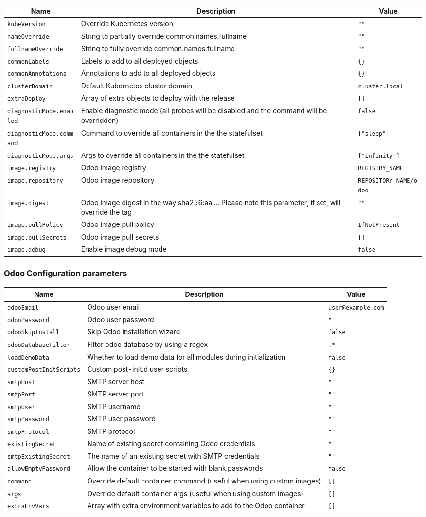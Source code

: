 | Name                     | Description                                                                                          | Value                  |
| ------------------------ | ---------------------------------------------------------------------------------------------------- | ---------------------- |
| `kubeVersion`            | Override Kubernetes version                                                                          | `""`                   |
| `nameOverride`           | String to partially override common.names.fullname                                                   | `""`                   |
| `fullnameOverride`       | String to fully override common.names.fullname                                                       | `""`                   |
| `commonLabels`           | Labels to add to all deployed objects                                                                | `{}`                   |
| `commonAnnotations`      | Annotations to add to all deployed objects                                                           | `{}`                   |
| `clusterDomain`          | Default Kubernetes cluster domain                                                                    | `cluster.local`        |
| `extraDeploy`            | Array of extra objects to deploy with the release                                                    | `[]`                   |
| `diagnosticMode.enabled` | Enable diagnostic mode (all probes will be disabled and the command will be overridden)              | `false`                |
| `diagnosticMode.command` | Command to override all containers in the the statefulset                                            | `["sleep"]`            |
| `diagnosticMode.args`    | Args to override all containers in the the statefulset                                               | `["infinity"]`         |
| `image.registry`         | Odoo image registry                                                                                  | `REGISTRY_NAME`        |
| `image.repository`       | Odoo image repository                                                                                | `REPOSITORY_NAME/odoo` |
| `image.digest`           | Odoo image digest in the way sha256:aa.... Please note this parameter, if set, will override the tag | `""`                   |
| `image.pullPolicy`       | Odoo image pull policy                                                                               | `IfNotPresent`         |
| `image.pullSecrets`      | Odoo image pull secrets                                                                              | `[]`                   |
| `image.debug`            | Enable image debug mode                                                                              | `false`                |

### Odoo Configuration parameters

| Name                    | Description                                                          | Value              |
| ----------------------- | -------------------------------------------------------------------- | ------------------ |
| `odooEmail`             | Odoo user email                                                      | `user@example.com` |
| `odooPassword`          | Odoo user password                                                   | `""`               |
| `odooSkipInstall`       | Skip Odoo installation wizard                                        | `false`            |
| `odooDatabaseFilter`    | Filter odoo database by using a regex                                | `.*`               |
| `loadDemoData`          | Whether to load demo data for all modules during initialization      | `false`            |
| `customPostInitScripts` | Custom post-init.d user scripts                                      | `{}`               |
| `smtpHost`              | SMTP server host                                                     | `""`               |
| `smtpPort`              | SMTP server port                                                     | `""`               |
| `smtpUser`              | SMTP username                                                        | `""`               |
| `smtpPassword`          | SMTP user password                                                   | `""`               |
| `smtpProtocol`          | SMTP protocol                                                        | `""`               |
| `existingSecret`        | Name of existing secret containing Odoo credentials                  | `""`               |
| `smtpExistingSecret`    | The name of an existing secret with SMTP credentials                 | `""`               |
| `allowEmptyPassword`    | Allow the container to be started with blank passwords               | `false`            |
| `command`               | Override default container command (useful when using custom images) | `[]`               |
| `args`                  | Override default container args (useful when using custom images)    | `[]`               |
| `extraEnvVars`          | Array with extra environment variables to add to the Odoo container  | `[]`               |